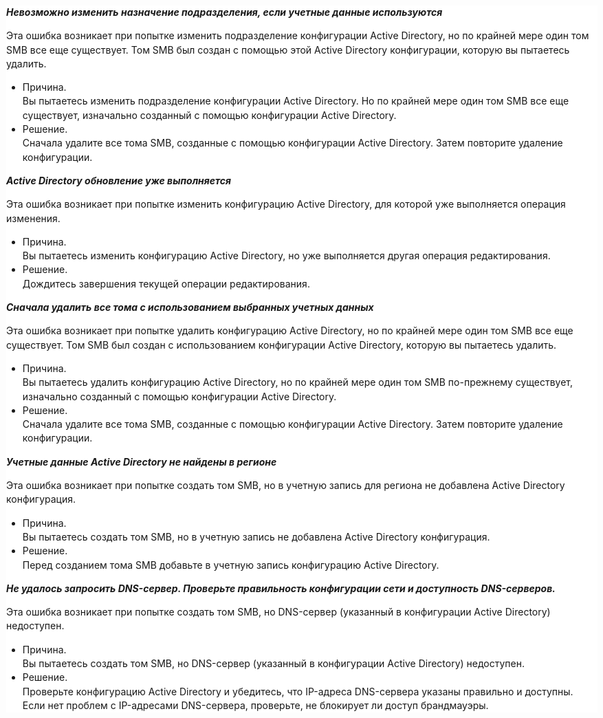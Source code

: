 ***Невозможно изменить назначение подразделения, если учетные данные используются***

Эта ошибка возникает при попытке изменить подразделение конфигурации Active Directory, но по крайней мере один том SMB все еще существует.  Том SMB был создан с помощью этой Active Directory конфигурации, которую вы пытаетесь удалить.

* Причина.   
Вы пытаетесь изменить подразделение конфигурации Active Directory.  Но по крайней мере один том SMB все еще существует, изначально созданный с помощью конфигурации Active Directory.
* Решение.   
 Сначала удалите все тома SMB, созданные с помощью конфигурации Active Directory.  Затем повторите удаление конфигурации. 

***Active Directory обновление уже выполняется***

Эта ошибка возникает при попытке изменить конфигурацию Active Directory, для которой уже выполняется операция изменения.

* Причина.   
Вы пытаетесь изменить конфигурацию Active Directory, но уже выполняется другая операция редактирования.
* Решение.   
Дождитесь завершения текущей операции редактирования.

***Сначала удалить все тома с использованием выбранных учетных данных***

Эта ошибка возникает при попытке удалить конфигурацию Active Directory, но по крайней мере один том SMB все еще существует.  Том SMB был создан с использованием конфигурации Active Directory, которую вы пытаетесь удалить.

* Причина.   
Вы пытаетесь удалить конфигурацию Active Directory, но по крайней мере один том SMB по-прежнему существует, изначально созданный с помощью конфигурации Active Directory.
* Решение.   
Сначала удалите все тома SMB, созданные с помощью конфигурации Active Directory.  Затем повторите удаление конфигурации. 

***Учетные данные Active Directory не найдены в регионе***

Эта ошибка возникает при попытке создать том SMB, но в учетную запись для региона не добавлена Active Directory конфигурация.

* Причина.   
Вы пытаетесь создать том SMB, но в учетную запись не добавлена Active Directory конфигурация. 
* Решение.   
Перед созданием тома SMB добавьте в учетную запись конфигурацию Active Directory.

***Не удалось запросить DNS-сервер. Проверьте правильность конфигурации сети и доступность DNS-серверов.***

Эта ошибка возникает при попытке создать том SMB, но DNS-сервер (указанный в конфигурации Active Directory) недоступен. 

* Причина.   
Вы пытаетесь создать том SMB, но DNS-сервер (указанный в конфигурации Active Directory) недоступен.
* Решение.   
Проверьте конфигурацию Active Directory и убедитесь, что IP-адреса DNS-сервера указаны правильно и доступны.
Если нет проблем с IP-адресами DNS-сервера, проверьте, не блокирует ли доступ брандмауэры.
